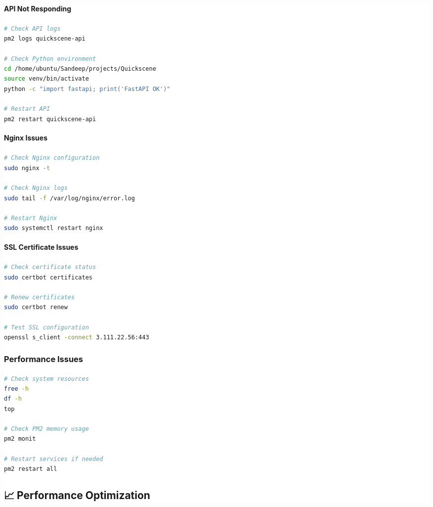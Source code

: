 #### **API Not Responding**
```bash
# Check API logs
pm2 logs quickscene-api

# Check Python environment
cd /home/ubuntu/Sandeep/projects/Quickscene
source venv/bin/activate
python -c "import fastapi; print('FastAPI OK')"

# Restart API
pm2 restart quickscene-api
```

#### **Nginx Issues**
```bash
# Check Nginx configuration
sudo nginx -t

# Check Nginx logs
sudo tail -f /var/log/nginx/error.log

# Restart Nginx
sudo systemctl restart nginx
```

#### **SSL Certificate Issues**
```bash
# Check certificate status
sudo certbot certificates

# Renew certificates
sudo certbot renew

# Test SSL configuration
openssl s_client -connect 3.111.22.56:443
```

### **Performance Issues**
```bash
# Check system resources
free -h
df -h
top

# Check PM2 memory usage
pm2 monit

# Restart services if needed
pm2 restart all
```

## 📈 **Performance Optimization**
